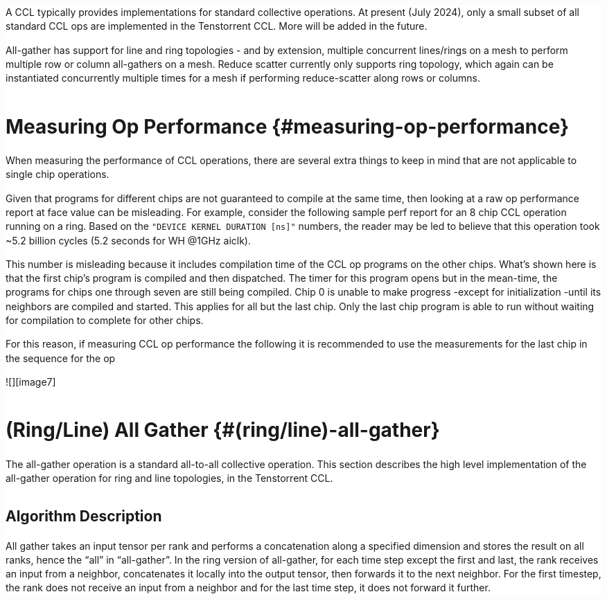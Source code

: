 A CCL typically provides implementations for standard collective operations. At present (July 2024), only a small subset of all standard CCL ops are implemented in the Tenstorrent CCL. More will be added in the future.

All-gather has support for line and ring topologies - and by extension, multiple concurrent lines/rings on a mesh to perform multiple row or column all-gathers on a mesh. Reduce scatter currently only supports ring topology, which again can be instantiated concurrently multiple times for a mesh if performing reduce-scatter along rows or columns.

# Measuring Op Performance {#measuring-op-performance}

When measuring the performance of CCL operations, there are several extra things to keep in mind that are not applicable to single chip operations.

Given that programs for different chips are not guaranteed to compile at the same time, then looking at a raw op performance report at face value can be misleading. For example, consider the following sample perf report for an 8 chip CCL operation running on a ring. Based on the `"DEVICE KERNEL DURATION [ns]"` numbers, the reader may be led to believe that this operation took ~5.2 billion cycles (5.2 seconds for WH @1GHz aiclk).

This number is misleading because it includes compilation time of the CCL op programs on the other chips. What’s shown here is that the first chip’s program is compiled and then dispatched. The timer for this program opens but in the mean-time, the programs for chips one through seven are still being compiled. Chip 0 is unable to make progress -except for initialization -until its neighbors are compiled and started. This applies for all but the last chip. Only the last chip program is able to run without waiting for compilation to complete for other chips.

For this reason, if measuring CCL op performance the following it is recommended to use the measurements for the last chip in the sequence for the op

![][image7]

# (Ring/Line) All Gather {#(ring/line)-all-gather}

The all-gather operation is a standard all-to-all collective operation. This section describes the high level implementation of the all-gather operation for ring and line topologies, in the Tenstorrent CCL.


## Algorithm Description

All gather takes an input tensor per rank and performs a concatenation along a specified dimension and stores the result on all ranks, hence the “all” in “all-gather”. In the ring version of all-gather, for each time step except the first and last, the rank receives an input from a neighbor, concatenates it locally into the output tensor, then forwards it to the next neighbor. For the first timestep, the rank does not receive an input from a neighbor and for the last time step, it does not forward it further.
